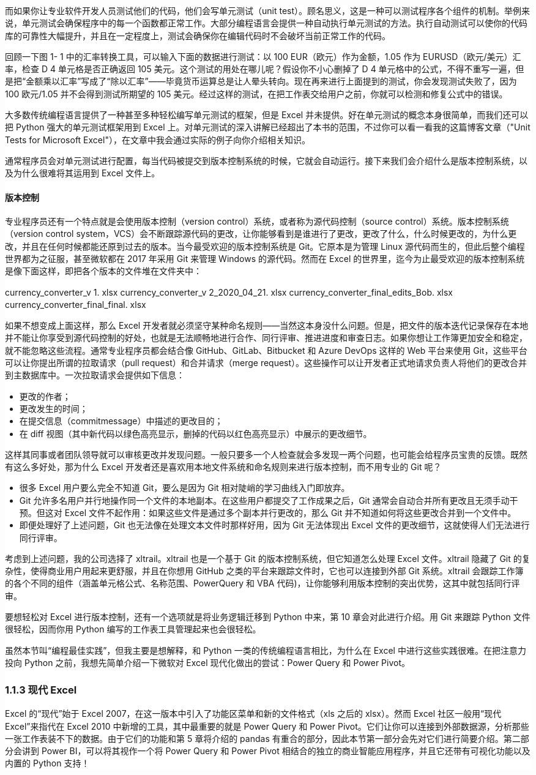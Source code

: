 而如果你让专业软件开发人员测试他们的代码，他们会写单元测试（unit test）。顾名思义，这是一种可以测试程序各个组件的机制。举例来说，单元测试会确保程序中的每一个函数都正常工作。大部分编程语言会提供一种自动执行单元测试的方法。执行自动测试可以使你的代码库的可靠性大幅提升，并且在一定程度上，测试会确保你在编辑代码时不会破坏当前正常工作的代码。

回顾一下图 1- 1 中的汇率转换工具，可以输入下面的数据进行测试：以 100 EUR（欧元）作为金额，1.05 作为 EURUSD（欧元/美元）汇率，检查 D 4 单元格是否正确返回 105 美元。这个测试的用处在哪儿呢？假设你不小心删掉了 D 4 单元格中的公式，不得不重写一遍，但是把“金额乘以汇率”写成了“除以汇率”——毕竟货币运算总是让人晕头转向。现在再来进行上面提到的测试，你会发现测试失败了，因为 100 欧元/1.05 并不会得到测试所期望的 105 美元。经过这样的测试，在把工作表交给用户之前，你就可以检测和修复公式中的错误。

大多数传统编程语言提供了一种甚至多种轻松编写单元测试的框架，但是 Excel 并未提供。好在单元测试的概念本身很简单，而我们还可以把 Python 强大的单元测试框架用到 Excel 上。对单元测试的深入讲解已经超出了本书的范围，不过你可以看一看我的这篇博客文章（"Unit Tests for Microsoft Excel"），在文章中我会通过实际的例子向你介绍相关知识。

通常程序员会对单元测试进行配置，每当代码被提交到版本控制系统的时候，它就会自动运行。接下来我们会介绍什么是版本控制系统，以及为什么很难将其运用到 Excel 文件上。

#### 版本控制

专业程序员还有一个特点就是会使用版本控制（version control）系统，或者称为源代码控制（source control）系统。版本控制系统（version control system，VCS）会不断跟踪源代码的更改，让你能够看到是谁进行了更改，更改了什么，什么时候更改的，为什么更改，并且在任何时候都能还原到过去的版本。当今最受欢迎的版本控制系统是 Git。它原本是为管理 Linux 源代码而生的，但此后整个编程世界都为之征服，甚至微软都在 2017 年采用 Git 来管理 Windows 的源代码。然而在 Excel 的世界里，迄今为止最受欢迎的版本控制系统是像下面这样，即把各个版本的文件堆在文件夹中：

currency_converter_v 1. xlsx
currency_converter_v 2_2020_04_21. xlsx
currency_converter_final_edits_Bob. xlsx
currency_converter_final_final. xlsx

如果不想变成上面这样，那么 Excel 开发者就必须坚守某种命名规则——当然这本身没什么问题。但是，把文件的版本迭代记录保存在本地并不能让你享受到源代码控制的好处，也就是无法顺畅地进行合作、同行评审、推进进度和审查日志。如果你想让工作簿更加安全和稳定，就不能忽略这些流程。通常专业程序员都会结合像 GitHub、GitLab、Bitbucket 和 Azure DevOps 这样的 Web 平台来使用 Git，这些平台可以让你提出所谓的拉取请求（pull request）和合并请求（merge request）。这些操作可以让开发者正式地请求负责人将他们的更改合并到主数据库中。一次拉取请求会提供如下信息：
- 更改的作者；
- 更改发生的时间；
- 在提交信息（commitmessage）中描述的更改目的；
- 在 diff 视图（其中新代码以绿色高亮显示，删掉的代码以红色高亮显示）中展示的更改细节。

这样其同事或者团队领导就可以审核更改并发现问题。一般只要多一个人检查就会多发现一两个问题，也可能会给程序员宝贵的反馈。既然有这么多好处，那为什么 Excel 开发者还是喜欢用本地文件系统和命名规则来进行版本控制，而不用专业的 Git 呢？

- 很多 Excel 用户要么完全不知道 Git，要么是因为 Git 相对陡峭的学习曲线入门即放弃。
- Git 允许多名用户并行地操作同一个文件的本地副本。在这些用户都提交了工作成果之后，Git 通常会自动合并所有更改且无须手动干预。但这对 Excel 文件不起作用：如果这些文件是通过多个副本并行更改的，那么 Git 并不知道如何将这些更改合并到一个文件中。
- 即便处理好了上述问题，Git 也无法像在处理文本文件时那样好用，因为 Git 无法体现出 Excel 文件的更改细节，这就使得人们无法进行同行评审。

考虑到上述问题，我的公司选择了 xltrail。xltrail 也是一个基于 Git 的版本控制系统，但它知道怎么处理 Excel 文件。xltrail 隐藏了 Git 的复杂性，使得商业用户用起来更舒服，并且在你想用 GitHub 之类的平台来跟踪文件时，它也可以连接到外部 Git 系统。xltrail 会跟踪工作簿的各个不同的组件（涵盖单元格公式、名称范围、PowerQuery 和 VBA 代码)，让你能够利用版本控制的突出优势，这其中就包括同行评审。

要想轻松对 Excel 进行版本控制，还有一个选项就是将业务逻辑迁移到 Python 中来，第 10 章会对此进行介绍。用 Git 来跟踪 Python 文件很轻松，因而你用 Python 编写的工作表工具管理起来也会很轻松。

虽然本节叫“编程最佳实践”，但我主要是想解释，和 Python 一类的传统编程语言相比，为什么在 Excel 中进行这些实践很难。在把注意力投向 Python 之前，我想先简单介绍一下微软对 Excel 现代化做出的尝试：Power Query 和 Power Pivot。

### 1.1.3 现代 Excel

Excel 的“现代”始于 Excel 2007，在这一版本中引入了功能区菜单和新的文件格式（xls 之后的 xlsx）。然而 Excel 社区一般用“现代 Excel”来指代在 Excel 2010 中新增的工具，其中最重要的就是 Power Query 和 Power Pivot。它们让你可以连接到外部数据源，分析那些一张工作表装不下的数据。由于它们的功能和第 5 章将介绍的 pandas 有重合的部分，因此本节第一部分会先对它们进行简要介绍。第二部分会讲到 Power BI，可以将其视作一个将 Power Query 和 Power Pivot 相结合的独立的商业智能应用程序，并且它还带有可视化功能以及内置的 Python 支持！
